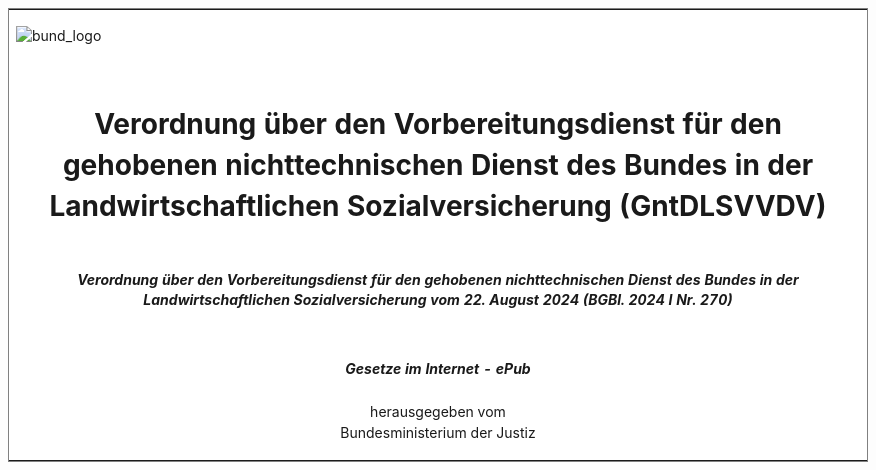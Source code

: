 <span id="DECKBLATT.html"></span>

<table border="0" frame="border" width="100%">

<tr valign="top">

<td align="left">

![bund\_logo](BfJ_2021_Web_de_de.gif)

</td>

<td align="right">

 

</td>

</tr>

<tr align="center" valign="middle">

<td colspan="2">

# Verordnung über den Vorbereitungsdienst für den gehobenen nichttechnischen Dienst des Bundes in der Landwirtschaftlichen Sozialversicherung (GntDLSVVDV)

</td>

</tr>

<tr align="center" valign="middle">

<td colspan="2">

##### Verordnung über den Vorbereitungsdienst für den gehobenen nichttechnischen Dienst des Bundes in der Landwirtschaftlichen Sozialversicherung vom 22. August 2024 (BGBl. 2024 I Nr. 270)

</td>

</tr>

<tr align="center" valign="middle">

<td colspan="2">

  
  

##### Gesetze im Internet - ePub  
  
herausgegeben vom  
Bundesministerium der Justiz

</td>

</tr>

<tr align="center" valign="bottom">
